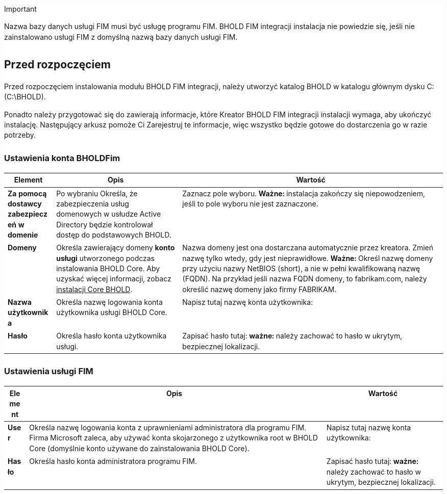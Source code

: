 >[!IMPORTANT]
Nazwa bazy danych usługi FIM musi być usługę programu FIM. BHOLD FIM integracji instalacja nie powiedzie się, jeśli nie zainstalowano usługi FIM z domyślną nazwą bazy danych usługi FIM.

## <a name="before-you-begin"></a>Przed rozpoczęciem

Przed rozpoczęciem instalowania modułu BHOLD FIM integracji, należy utworzyć katalog BHOLD w katalogu głównym dysku C: (C:\BHOLD).

Ponadto należy przygotować się do zawierają informacje, które Kreator BHOLD FIM integracji instalacji wymaga, aby ukończyć instalację. Następujący arkusz pomoże Ci Zarejestruj te informacje, więc wszystko będzie gotowe do dostarczenia go w razie potrzeby.

### <a name="bholdfim-account-settings"></a>Ustawienia konta BHOLDFim

| **Element**                            | **Opis**                                                                                                                                                                                                               | **Wartość**                                                                                                                                                                                                                                                                                                            |
|-------------------------------------|-------------------------------------------------------------------------------------------------------------------------------------------------------------------------------------------------------------------------------|----------------------------------------------------------------------------------------------------------------------------------------------------------------------------------------------------------------------------------------------------------------------------------------------------------------------|
| **Za pomocą dostawcy zabezpieczeń w domenie** | Po wybraniu Określa, że zabezpieczenia usług domenowych w usłudze Active Directory będzie kontrolował dostęp do podstawowych BHOLD.                                                                                                                    | Zaznacz pole wyboru. **Ważne:** instalacja zakończy się niepowodzeniem, jeśli to pole wyboru nie jest zaznaczone.                                                                                                                                                                                                                   |
| **Domeny**                          | Określa zawierający domeny **konto usługi** utworzonego podczas instalowania BHOLD Core. Aby uzyskać więcej informacji, zobacz [instalacji Core BHOLD](https://technet.microsoft.com/en-us/library/jj134095(v=ws.10).aspx). | Nazwa domeny jest ona dostarczana automatycznie przez kreatora. Zmień nazwę tylko wtedy, gdy jest nieprawidłowe. **Ważne:** Określ nazwę domeny przy użyciu nazwy NetBIOS (short), a nie w pełni kwalifikowaną nazwę (FQDN). Na przykład jeśli nazwa FQDN domeny, to fabrikam.com, należy określić nazwę domeny jako firmy FABRIKAM. |
| **Nazwa użytkownika**                        | Określa nazwę logowania konta użytkownika usługi BHOLD Core.                                                                                                                                                              | Napisz tutaj nazwę konta użytkownika:                                                                                                                                                                                                                                                                                    |
| **Hasło**                        | Określa hasło konta użytkownika usługi.                                                                                                                                                                           | Zapisać hasło tutaj: **ważne:** należy zachować to hasło w ukrytym, bezpiecznej lokalizacji.                                                                                                                                                                                                                  |

### <a name="fim-service-settings"></a>Ustawienia usługi FIM

| **Element**            | **Opis**                                                                                                                                                                                                                               | **Wartość**                                                                                           |
|---------------------|-----------------------------------------------------------------------------------------------------------------------------------------------------------------------------------------------------------------------------------------------|-----------------------------------------------------------------------------------------------------|
| **User**            | Określa nazwę logowania konta z uprawnieniami administratora dla programu FIM. Firma Microsoft zaleca, aby używać konta skojarzonego z użytkownika root w BHOLD Core (domyślnie konto używane do zainstalowania BHOLD Core). | Napisz tutaj nazwę konta użytkownika:                                                                   |
| **Hasło**        | Określa hasło konta administratora programu FIM.                                                                                                                                                                                 | Zapisać hasło tutaj: **ważne:** należy zachować to hasło w ukrytym, bezpiecznej lokalizacji. |